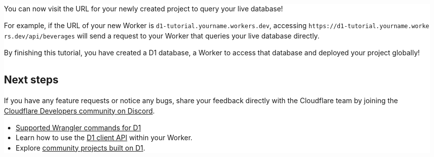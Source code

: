 You can now visit the URL for your newly created project to query your live database!

For example, if the URL of your new Worker is `d1-tutorial.yourname.workers.dev`, accessing `https://d1-tutorial.yourname.workers.dev/api/beverages` will send a request to your Worker that queries your live database directly.

By finishing this tutorial, you have created a D1 database, a Worker to access that database and deployed your project globally!

## Next steps

If you have any feature requests or notice any bugs, share your feedback directly with the Cloudflare team by joining the [Cloudflare Developers community on Discord](https://discord.gg/cloudflaredev).

- [Supported Wrangler commands for D1](/workers/wrangler/commands/#d1)
- Learn how to use the [D1 client API](/d1/platform/client-api/) within your Worker.
- Explore [community projects built on D1](/d1/platform/community-projects/).

